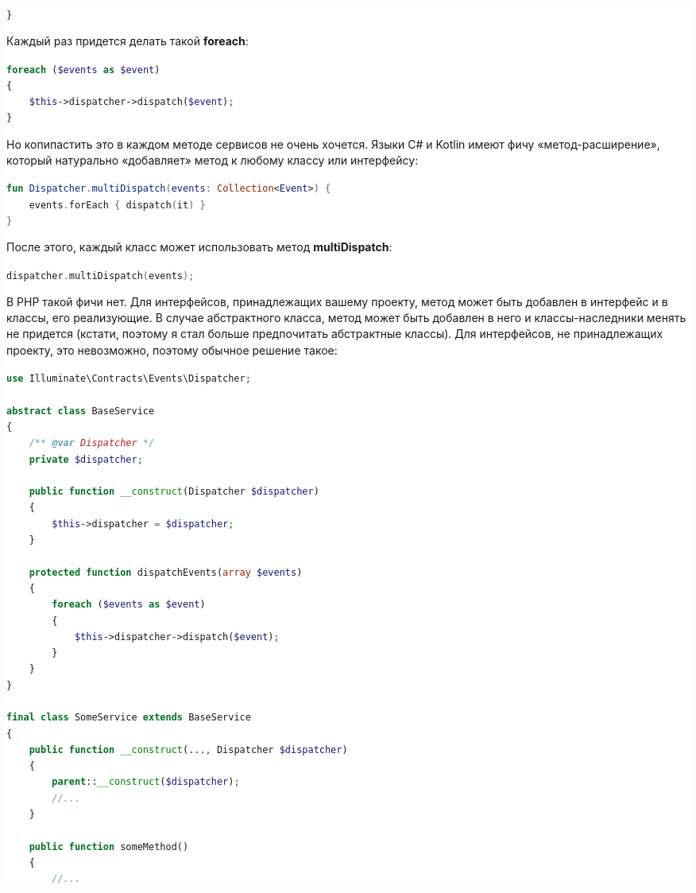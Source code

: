 ```php
}
```

Каждый раз придется делать такой **foreach**:

```php
foreach ($events as $event)
{
    $this->dispatcher->dispatch($event);
}
```

Но копипастить это в каждом методе сервисов не очень хочется.
Языки C# и Kotlin имеют фичу «метод-расширение», который натурально «добавляет» метод к любому классу или интерфейсу:

```kotlin
fun Dispatcher.multiDispatch(events: Collection<Event>) {
    events.forEach { dispatch(it) }
}
```

После этого, каждый класс может использовать метод **multiDispatch**:

```kotlin
dispatcher.multiDispatch(events);
```

В PHP такой фичи нет.
Для интерфейсов, принадлежащих вашему проекту, метод может быть добавлен в интерфейс и в классы, его реализующие.
В случае абстрактного класса, метод может быть добавлен в него и классы-наследники менять не придется (кстати, поэтому я стал больше предпочитать абстрактные классы). 
Для интерфейсов, не принадлежащих проекту, это невозможно, поэтому обычное решение такое:

```php
use Illuminate\Contracts\Events\Dispatcher;

abstract class BaseService
{
    /** @var Dispatcher */
    private $dispatcher;

    public function __construct(Dispatcher $dispatcher)
    {
        $this->dispatcher = $dispatcher;
    }

    protected function dispatchEvents(array $events)
    {
        foreach ($events as $event)
        {
            $this->dispatcher->dispatch($event);
        }
    }
}

final class SomeService extends BaseService
{
    public function __construct(..., Dispatcher $dispatcher)
    {
        parent::__construct($dispatcher);
        //...
    }

    public function someMethod()
    {
        //...
```